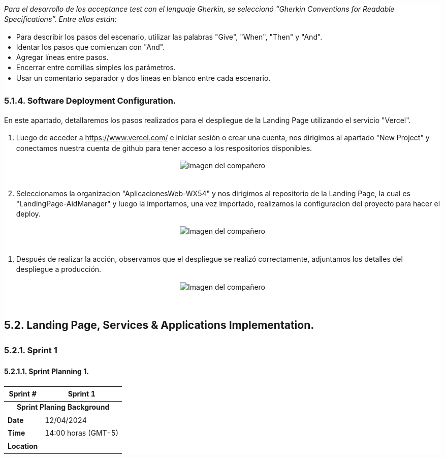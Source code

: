 *Para el desarrollo de los acceptance test con el lenguaje Gherkin, se seleccionó “Gherkin Conventions for Readable Specifications”. Entre ellas están:*

* Para describir los pasos del escenario, utilizar las palabras "Give", "When", "Then" y "And".
* Identar los pasos que comienzan con "And".
* Agregar líneas entre pasos.
* Encerrar entre comillas simples los parámetros.
* Usar un comentario separador y dos líneas en blanco entre cada escenario.


### 5.1.4. Software Deployment Configuration.

En este apartado, detallaremos los pasos realizados para el despliegue de la Landing Page utilizando el servicio "Vercel".

1. Luego de acceder a https://www.vercel.com/ e iniciar sesión o crear una cuenta, nos dirigimos al apartado "New Project" y conectamos nuestra cuenta de github para tener acceso a los respositorios disponibles.

<center>
    <img src="../assets/evidences-deployment/import-git-repository-image.jpeg" alt="Imagen del compañero" style="width:80%">
</center><br/>

2. Seleccionamos la organizacion "AplicacionesWeb-WX54" y nos dirigimos al repositorio de la Landing Page, la cual es "LandingPage-AidManager" y luego la importamos, una vez importado, realizamos la configuracion del proyecto para hacer el deploy.

<center>
    <img src="../assets/evidences-deployment/configure-project-image.jpeg" alt="Imagen del compañero" style="width:80%">
</center><br/>

1. Después de realizar la acción, observamos que el despliegue se realizó correctamente, adjuntamos los detalles del despliegue a producción.

<center>
    <img src="../assets/evidences-deployment/production-deploy-image.jpg" alt="Imagen del compañero" style="width:80%">
</center><br/>


## 5.2. Landing Page, Services & Applications Implementation.
### 5.2.1. Sprint 1
#### 5.2.1.1. Sprint Planning 1.

<table>
    <thead>
        <tr>
            <th> Sprint #</th>
            <th> Sprint 1</th>
        </tr>
    </thead>
    <tbody>
        <tr>
            <td style="font-weight: bold; text-align: center" colspan="2"> Sprint Planing Background</td>
        </tr>
        <tr>
            <td style="font-weight: bold;"> Date</td>
            <td> 12/04/2024 </td>
        </tr>
        <tr>
            <td style="font-weight: bold;"> Time</td>
            <td> 14:00 horas (GMT-5)</td>
        </tr>
        <tr>
            <td style="font-weight: bold;"> Location</td>